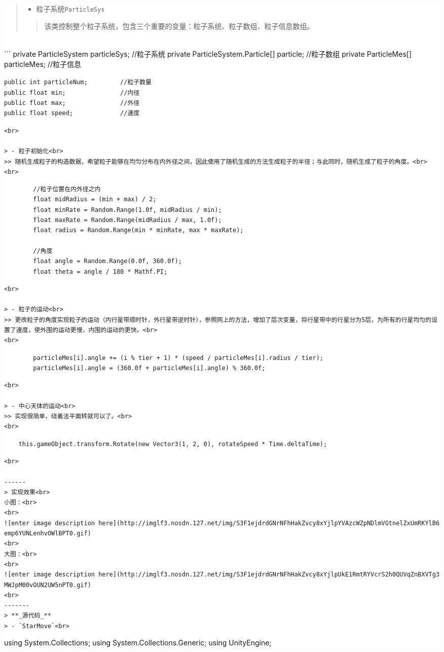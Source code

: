 > - 粒子系统`ParticleSys`<br>
>> 该类控制整个粒子系统，包含三个重要的变量：粒子系统、粒子数组、粒子信息数组。<br>
<br>
```
    private ParticleSystem particleSys;             //粒子系统  
    private ParticleSystem.Particle[] particle;     //粒子数组  
    private ParticleMes[] particleMes;              //粒子信息

    public int particleNum;         //粒子数量 
    public float min;               //内径  
    public float max;               //外径  
    public float speed;             //速度
```
<br>

> - 粒子初始化<br>
>> 随机生成粒子的构造数据，希望粒子能够在均匀分布在内外径之间，因此使用了随机生成的方法生成粒子的半径；与此同时，随机生成了粒子的角度。<br>
<br>
```
            //粒子位置在内外径之内  
            float midRadius = (min + max) / 2;
            float minRate = Random.Range(1.0f, midRadius / min);
            float maxRate = Random.Range(midRadius / max, 1.0f);
            float radius = Random.Range(min * minRate, max * maxRate);

            //角度  
            float angle = Random.Range(0.0f, 360.0f);
            float theta = angle / 180 * Mathf.PI;
```
<br>

> - 粒子的运动<br>
>> 更改粒子的角度实现粒子的运动（内行星带顺时针，外行星带逆时针），参照网上的方法，增加了层次变量，将行星带中的行星分为5层，为所有的行星均匀的设置了速度，使外围的运动更慢，内围的运动的更快。<br>
<br>
```
            particleMes[i].angle += (i % tier + 1) * (speed / particleMes[i].radius / tier);
            particleMes[i].angle = (360.0f + particleMes[i].angle) % 360.0f;
```
<br>

> - 中心天体的运动<br>
>> 实现很简单，绕着法平面转就可以了。<br>
<br>
```
		this.gameObject.transform.Rotate(new Vector3(1, 2, 0), rotateSpeed * Time.deltaTime);
```
<br>

------
> 实现效果<br>
小图：<br>
<br>
![enter image description here](http://imglf3.nosdn.127.net/img/S3F1ejdrdGNrNFhHakZvcy8xYjlpYVAzcWZpNDlmVGtnelZxUmRKYlB6emp6YUNLenhvOWlBPT0.gif)
<br>
大图：<br>
<br>
![enter image description here](http://imglf3.nosdn.127.net/img/S3F1ejdrdGNrNFhHakZvcy8xYjlpUkE1RmtRYVcrS2h0QUVqZnBXVTg3MWJpM00vOUN2UW5nPT0.gif)
<br>
-------
> **_源代码_**
> - `StarMove`<br>
```
using System.Collections;
using System.Collections.Generic;
using UnityEngine;
```